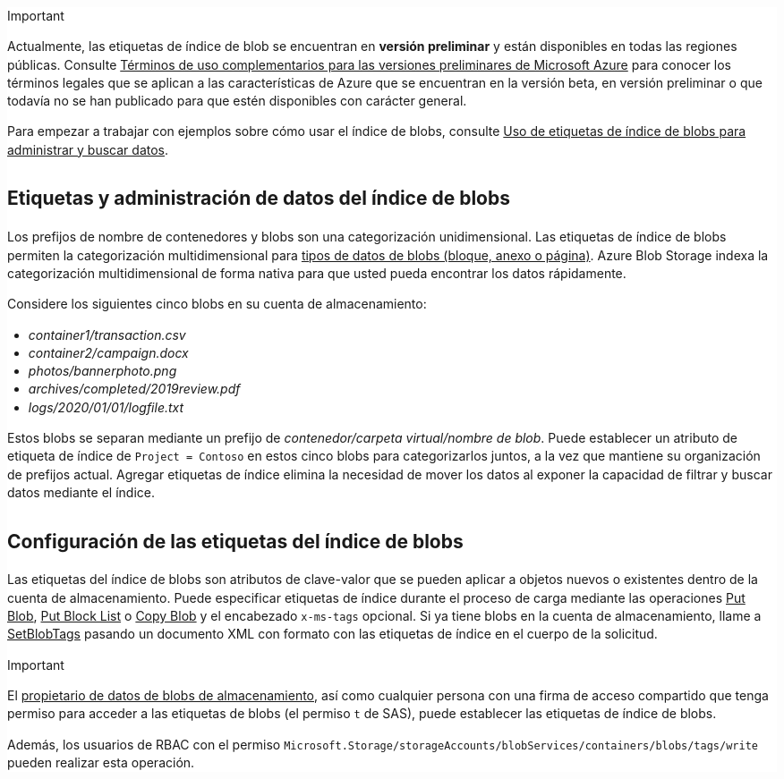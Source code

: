 > [!IMPORTANT]
> Actualmente, las etiquetas de índice de blob se encuentran en **versión preliminar** y están disponibles en todas las regiones públicas. Consulte [Términos de uso complementarios para las versiones preliminares de Microsoft Azure](https://azure.microsoft.com/support/legal/preview-supplemental-terms/) para conocer los términos legales que se aplican a las características de Azure que se encuentran en la versión beta, en versión preliminar o que todavía no se han publicado para que estén disponibles con carácter general.

Para empezar a trabajar con ejemplos sobre cómo usar el índice de blobs, consulte [Uso de etiquetas de índice de blobs para administrar y buscar datos](storage-blob-index-how-to.md).

## <a name="blob-index-tags-and-data-management"></a>Etiquetas y administración de datos del índice de blobs

Los prefijos de nombre de contenedores y blobs son una categorización unidimensional. Las etiquetas de índice de blobs permiten la categorización multidimensional para [tipos de datos de blobs (bloque, anexo o página)](/rest/api/storageservices/understanding-block-blobs--append-blobs--and-page-blobs). Azure Blob Storage indexa la categorización multidimensional de forma nativa para que usted pueda encontrar los datos rápidamente.

Considere los siguientes cinco blobs en su cuenta de almacenamiento:

- *container1/transaction.csv*
- *container2/campaign.docx*
- *photos/bannerphoto.png*
- *archives/completed/2019review.pdf*
- *logs/2020/01/01/logfile.txt*

Estos blobs se separan mediante un prefijo de *contenedor/carpeta virtual/nombre de blob*. Puede establecer un atributo de etiqueta de índice de `Project = Contoso` en estos cinco blobs para categorizarlos juntos, a la vez que mantiene su organización de prefijos actual. Agregar etiquetas de índice elimina la necesidad de mover los datos al exponer la capacidad de filtrar y buscar datos mediante el índice.

## <a name="setting-blob-index-tags"></a>Configuración de las etiquetas del índice de blobs

Las etiquetas del índice de blobs son atributos de clave-valor que se pueden aplicar a objetos nuevos o existentes dentro de la cuenta de almacenamiento. Puede especificar etiquetas de índice durante el proceso de carga mediante las operaciones [Put Blob](/rest/api/storageservices/put-blob), [Put Block List](/rest/api/storageservices/put-block-list) o [Copy Blob](/rest/api/storageservices/copy-blob) y el encabezado `x-ms-tags` opcional. Si ya tiene blobs en la cuenta de almacenamiento, llame a [SetBlobTags](/rest/api/storageservices/set-blob-tags) pasando un documento XML con formato con las etiquetas de índice en el cuerpo de la solicitud.

> [!IMPORTANT]
> El [propietario de datos de blobs de almacenamiento](../../role-based-access-control/built-in-roles.md#storage-blob-data-owner), así como cualquier persona con una firma de acceso compartido que tenga permiso para acceder a las etiquetas de blobs (el permiso `t` de SAS), puede establecer las etiquetas de índice de blobs.
>
> Además, los usuarios de RBAC con el permiso `Microsoft.Storage/storageAccounts/blobServices/containers/blobs/tags/write` pueden realizar esta operación.
